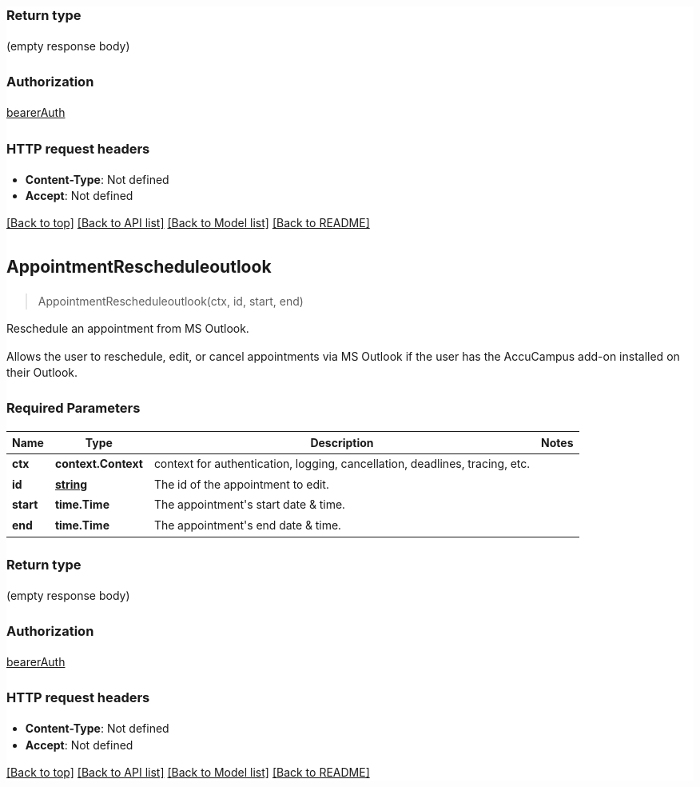 ### Return type

 (empty response body)

### Authorization

[bearerAuth](../README.md#bearerAuth)

### HTTP request headers

- **Content-Type**: Not defined
- **Accept**: Not defined

[[Back to top]](#) [[Back to API list]](../README.md#documentation-for-api-endpoints)
[[Back to Model list]](../README.md#documentation-for-models)
[[Back to README]](../README.md)


## AppointmentRescheduleoutlook

> AppointmentRescheduleoutlook(ctx, id, start, end)

Reschedule an appointment from MS Outlook.

Allows the user to reschedule, edit, or cancel appointments via MS Outlook if the user has the AccuCampus add-on installed on their Outlook.

### Required Parameters


Name | Type | Description  | Notes
------------- | ------------- | ------------- | -------------
**ctx** | **context.Context** | context for authentication, logging, cancellation, deadlines, tracing, etc.
**id** | [**string**](.md)| The id of the appointment to edit. | 
**start** | **time.Time**| The appointment&#39;s start date &amp; time. | 
**end** | **time.Time**| The appointment&#39;s end date &amp; time. | 

### Return type

 (empty response body)

### Authorization

[bearerAuth](../README.md#bearerAuth)

### HTTP request headers

- **Content-Type**: Not defined
- **Accept**: Not defined

[[Back to top]](#) [[Back to API list]](../README.md#documentation-for-api-endpoints)
[[Back to Model list]](../README.md#documentation-for-models)
[[Back to README]](../README.md)
